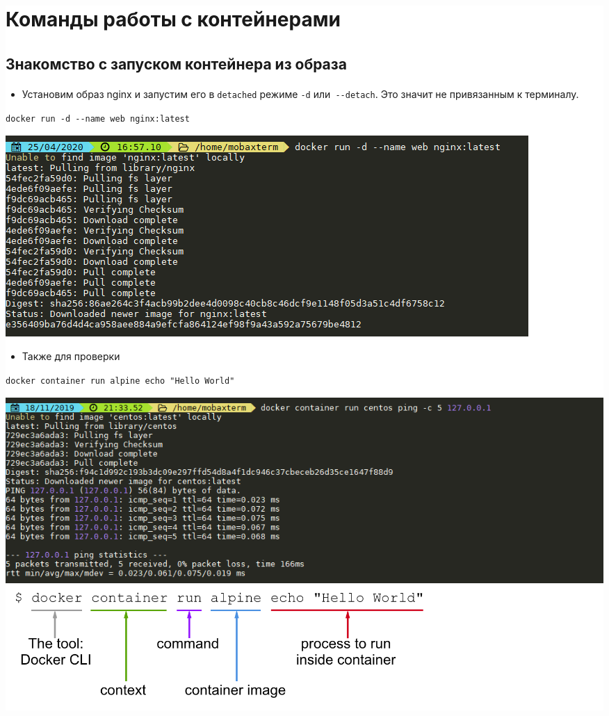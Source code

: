 # Команды работы с контейнерами

## Знакомство с запуском контейнера из образа

- Установим образ nginx и запустим его в `detached` режиме `-d` или` --detach`. Это значит не привязанным к терминалу.

```shell
docker run -d --name web nginx:latest
```
![](images/image41.png)

- Также для проверки
```
docker container run alpine echo "Hello World"
```

![](images/image2.png)
![](images/image26.png)

